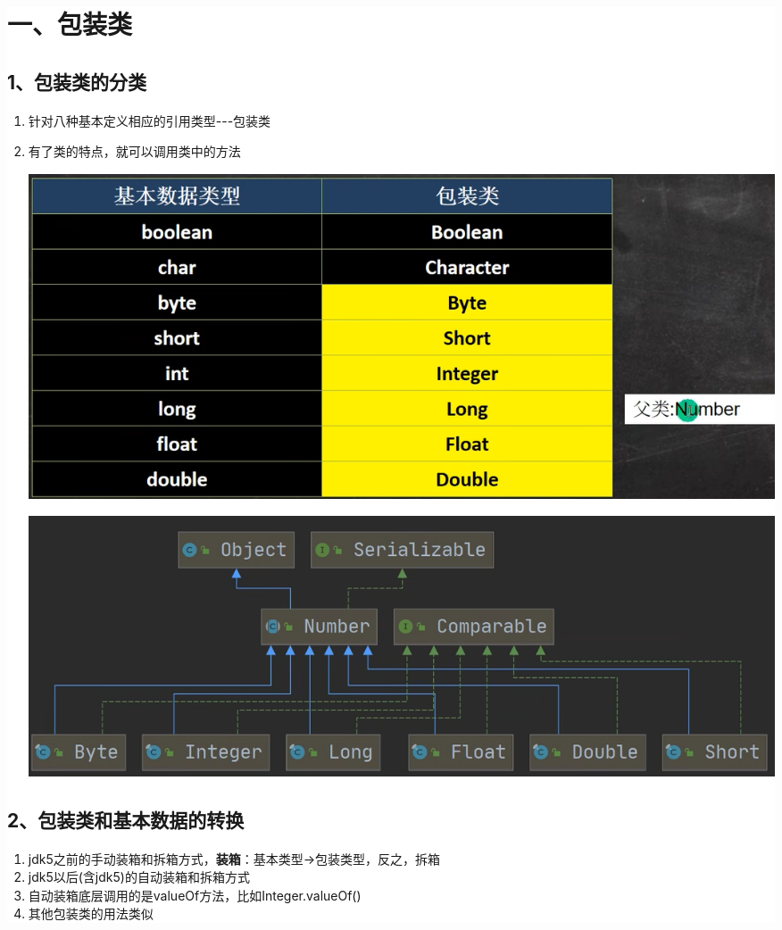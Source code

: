 # 一、包装类

## 1、包装类的分类

1. 针对八种基本定义相应的引用类型---包装类

2. 有了类的特点，就可以调用类中的方法

   ![image-20250324213403514](常用类.assets/image-20250324213403514.png)

   ![image-20250324214355373](常用类.assets/image-20250324214355373.png)

## 2、包装类和基本数据的转换

1. jdk5之前的手动装箱和拆箱方式，**装箱**：基本类型->包装类型，反之，拆箱
2. jdk5以后(含jdk5)的自动装箱和拆箱方式
3. 自动装箱底层调用的是valueOf方法，比如Integer.valueOf()
4. 其他包装类的用法类似
